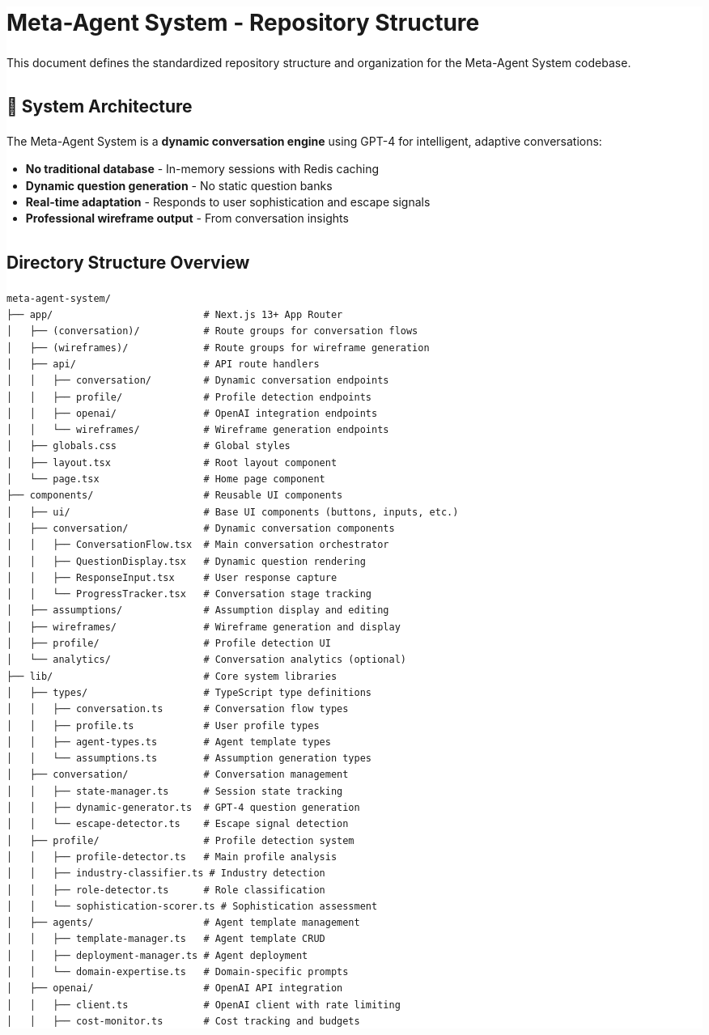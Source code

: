 # Meta-Agent System - Repository Structure

This document defines the standardized repository structure and organization for the Meta-Agent System codebase.

## 🎯 **System Architecture**

The Meta-Agent System is a **dynamic conversation engine** using GPT-4 for intelligent, adaptive conversations:
- **No traditional database** - In-memory sessions with Redis caching
- **Dynamic question generation** - No static question banks  
- **Real-time adaptation** - Responds to user sophistication and escape signals
- **Professional wireframe output** - From conversation insights

## Directory Structure Overview

```
meta-agent-system/
├── app/                          # Next.js 13+ App Router
│   ├── (conversation)/           # Route groups for conversation flows
│   ├── (wireframes)/             # Route groups for wireframe generation
│   ├── api/                      # API route handlers
│   │   ├── conversation/         # Dynamic conversation endpoints
│   │   ├── profile/              # Profile detection endpoints
│   │   ├── openai/               # OpenAI integration endpoints
│   │   └── wireframes/           # Wireframe generation endpoints
│   ├── globals.css               # Global styles
│   ├── layout.tsx                # Root layout component
│   └── page.tsx                  # Home page component
├── components/                   # Reusable UI components
│   ├── ui/                       # Base UI components (buttons, inputs, etc.)
│   ├── conversation/             # Dynamic conversation components
│   │   ├── ConversationFlow.tsx  # Main conversation orchestrator
│   │   ├── QuestionDisplay.tsx   # Dynamic question rendering
│   │   ├── ResponseInput.tsx     # User response capture
│   │   └── ProgressTracker.tsx   # Conversation stage tracking
│   ├── assumptions/              # Assumption display and editing
│   ├── wireframes/               # Wireframe generation and display
│   ├── profile/                  # Profile detection UI
│   └── analytics/                # Conversation analytics (optional)
├── lib/                          # Core system libraries
│   ├── types/                    # TypeScript type definitions
│   │   ├── conversation.ts       # Conversation flow types
│   │   ├── profile.ts            # User profile types
│   │   ├── agent-types.ts        # Agent template types
│   │   └── assumptions.ts        # Assumption generation types
│   ├── conversation/             # Conversation management
│   │   ├── state-manager.ts      # Session state tracking
│   │   ├── dynamic-generator.ts  # GPT-4 question generation
│   │   └── escape-detector.ts    # Escape signal detection
│   ├── profile/                  # Profile detection system
│   │   ├── profile-detector.ts   # Main profile analysis
│   │   ├── industry-classifier.ts # Industry detection
│   │   ├── role-detector.ts      # Role classification
│   │   └── sophistication-scorer.ts # Sophistication assessment
│   ├── agents/                   # Agent template management
│   │   ├── template-manager.ts   # Agent template CRUD
│   │   ├── deployment-manager.ts # Agent deployment
│   │   └── domain-expertise.ts   # Domain-specific prompts
│   ├── openai/                   # OpenAI API integration
│   │   ├── client.ts             # OpenAI client with rate limiting
│   │   ├── cost-monitor.ts       # Cost tracking and budgets
```